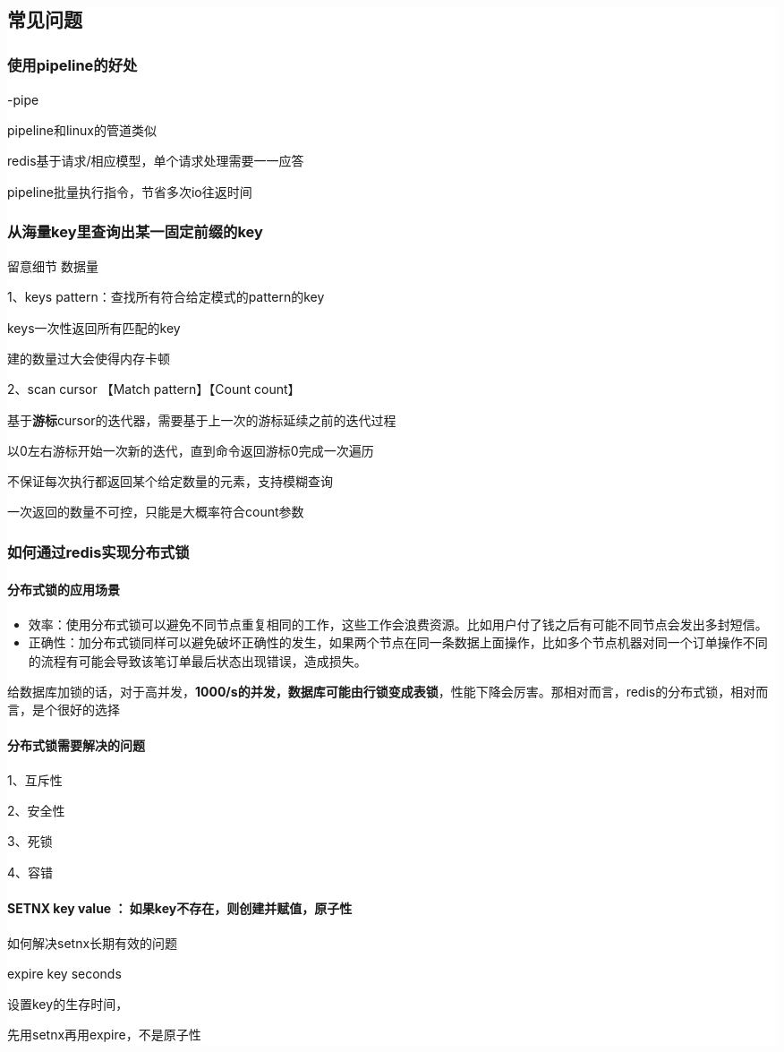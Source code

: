 ## 常见问题

### 使用pipeline的好处

-pipe

pipeline和linux的管道类似

redis基于请求/相应模型，单个请求处理需要一一应答

pipeline批量执行指令，节省多次io往返时间

### 从海量key里查询出某一固定前缀的key

留意细节   数据量

1、keys pattern：查找所有符合给定模式的pattern的key

keys一次性返回所有匹配的key

建的数量过大会使得内存卡顿

2、scan cursor 【Match pattern】【Count count】

基于**游标**cursor的迭代器，需要基于上一次的游标延续之前的迭代过程

以0左右游标开始一次新的迭代，直到命令返回游标0完成一次遍历

不保证每次执行都返回某个给定数量的元素，支持模糊查询

一次返回的数量不可控，只能是大概率符合count参数

### 如何通过redis实现分布式锁

#### 分布式锁的应用场景

- 效率：使用分布式锁可以避免不同节点重复相同的工作，这些工作会浪费资源。比如用户付了钱之后有可能不同节点会发出多封短信。
- 正确性：加分布式锁同样可以避免破坏正确性的发生，如果两个节点在同一条数据上面操作，比如多个节点机器对同一个订单操作不同的流程有可能会导致该笔订单最后状态出现错误，造成损失。

给数据库加锁的话，对于高并发，**1000/s的并发，数据库可能由行锁变成表锁**，性能下降会厉害。那相对而言，redis的分布式锁，相对而言，是个很好的选择

#### 分布式锁需要解决的问题

1、互斥性

2、安全性

3、死锁

4、容错

#### SETNX key value ： 如果key不存在，则创建并赋值，原子性

如何解决setnx长期有效的问题

expire key seconds 

设置key的生存时间，

先用setnx再用expire，不是原子性

